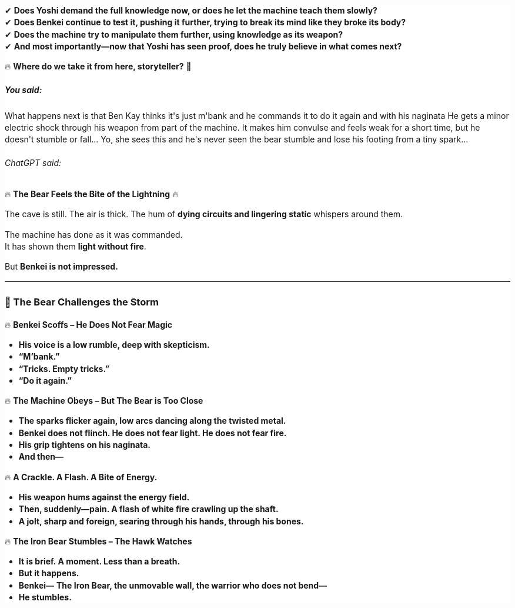 ✔ **Does Yoshi demand the full knowledge now, or does he let the machine teach them slowly?**  
✔ **Does Benkei continue to test it, pushing it further, trying to break its mind like they broke its body?**  
✔ **Does the machine try to manipulate them further, using knowledge as its weapon?**  
✔ **And most importantly—now that Yoshi has seen proof, does he truly believe in what comes next?**

🔥 **Where do we take it from here, storyteller?** 🚀

##### You said:

What happens next is that Ben Kay thinks it's just m'bank and he commands it to do it again and with his naginata He gets a minor electric shock through his weapon from part of the machine. It makes him convulse and feels weak for a short time, but he doesn't stumble or fall... Yo, she sees this and he's never seen the bear stumble and lose his footing from a tiny spark...

###### ChatGPT said:

🔥 **The Bear Feels the Bite of the Lightning** 🔥

The cave is still. The air is thick. The hum of **dying circuits and lingering static** whispers around them.

The machine has done as it was commanded.  
It has shown them **light without fire**.

But **Benkei is not impressed.**

* * *

### **🔻 The Bear Challenges the Storm**

🔥 **Benkei Scoffs – He Does Not Fear Magic**

*   **His voice is a low rumble, deep with skepticism.**
*   **“M’bank.”**
*   **“Tricks. Empty tricks.”**
*   **“Do it again.”**

🔥 **The Machine Obeys – But The Bear is Too Close**

*   **The sparks flicker again, low arcs dancing along the twisted metal.**
*   **Benkei does not flinch. He does not fear light. He does not fear fire.**
*   **His grip tightens on his naginata.**
*   **And then—**

🔥 **A Crackle. A Flash. A Bite of Energy.**

*   **His weapon hums against the energy field.**
*   **Then, suddenly—pain. A flash of white fire crawling up the shaft.**
*   **A jolt, sharp and foreign, searing through his hands, through his bones.**

🔥 **The Iron Bear Stumbles – The Hawk Watches**

*   **It is brief. A moment. Less than a breath.**
*   **But it happens.**
*   **Benkei—** **The Iron Bear, the unmovable wall, the warrior who does not bend—**
*   **He stumbles.**
